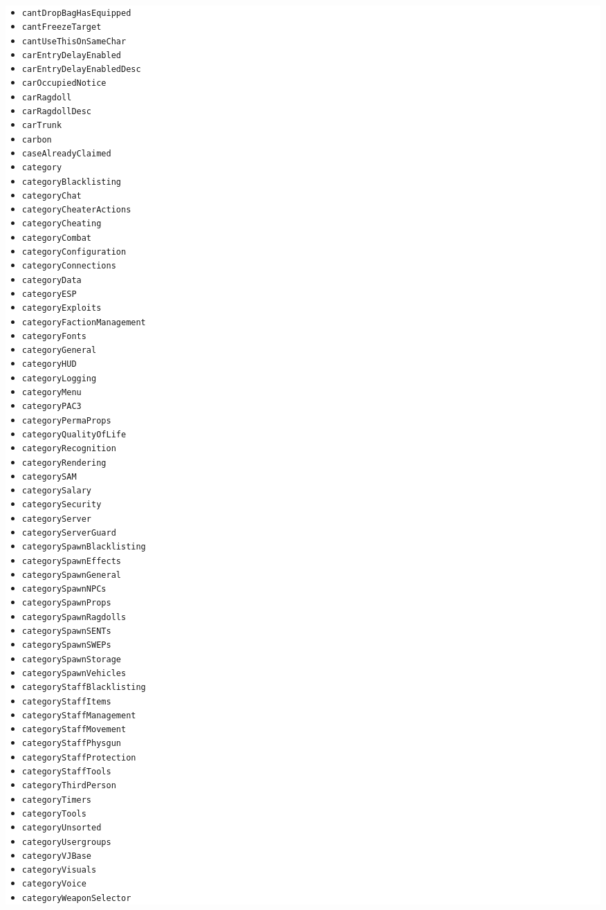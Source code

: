 - `cantDropBagHasEquipped`
- `cantFreezeTarget`
- `cantUseThisOnSameChar`
- `carEntryDelayEnabled`
- `carEntryDelayEnabledDesc`
- `carOccupiedNotice`
- `carRagdoll`
- `carRagdollDesc`
- `carTrunk`
- `carbon`
- `caseAlreadyClaimed`
- `category`
- `categoryBlacklisting`
- `categoryChat`
- `categoryCheaterActions`
- `categoryCheating`
- `categoryCombat`
- `categoryConfiguration`
- `categoryConnections`
- `categoryData`
- `categoryESP`
- `categoryExploits`
- `categoryFactionManagement`
- `categoryFonts`
- `categoryGeneral`
- `categoryHUD`
- `categoryLogging`
- `categoryMenu`
- `categoryPAC3`
- `categoryPermaProps`
- `categoryQualityOfLife`
- `categoryRecognition`
- `categoryRendering`
- `categorySAM`
- `categorySalary`
- `categorySecurity`
- `categoryServer`
- `categoryServerGuard`
- `categorySpawnBlacklisting`
- `categorySpawnEffects`
- `categorySpawnGeneral`
- `categorySpawnNPCs`
- `categorySpawnProps`
- `categorySpawnRagdolls`
- `categorySpawnSENTs`
- `categorySpawnSWEPs`
- `categorySpawnStorage`
- `categorySpawnVehicles`
- `categoryStaffBlacklisting`
- `categoryStaffItems`
- `categoryStaffManagement`
- `categoryStaffMovement`
- `categoryStaffPhysgun`
- `categoryStaffProtection`
- `categoryStaffTools`
- `categoryThirdPerson`
- `categoryTimers`
- `categoryTools`
- `categoryUnsorted`
- `categoryUsergroups`
- `categoryVJBase`
- `categoryVisuals`
- `categoryVoice`
- `categoryWeaponSelector`